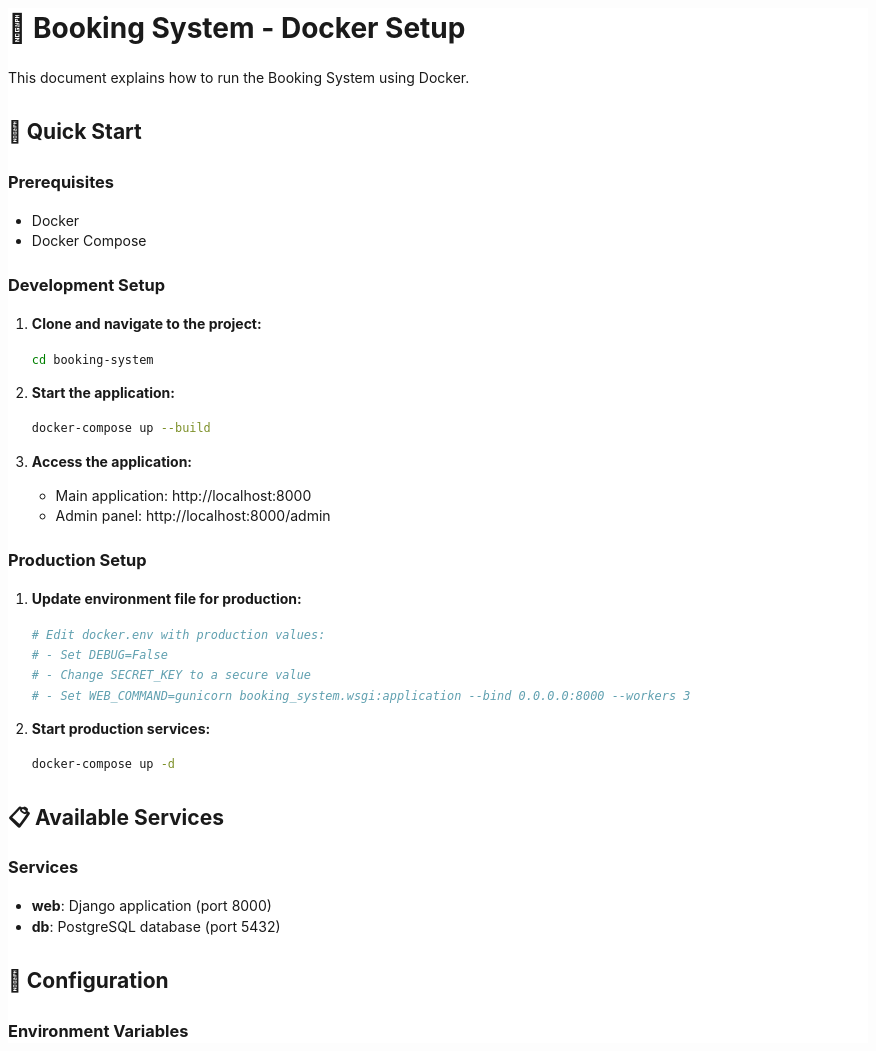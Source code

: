 # 🐳 Booking System - Docker Setup

This document explains how to run the Booking System using Docker.

## 🚀 Quick Start

### Prerequisites
- Docker
- Docker Compose

### Development Setup

1. **Clone and navigate to the project:**
   ```bash
   cd booking-system
   ```

2. **Start the application:**
   ```bash
   docker-compose up --build
   ```

3. **Access the application:**
   - Main application: http://localhost:8000
   - Admin panel: http://localhost:8000/admin

### Production Setup

1. **Update environment file for production:**
   ```bash
   # Edit docker.env with production values:
   # - Set DEBUG=False
   # - Change SECRET_KEY to a secure value
   # - Set WEB_COMMAND=gunicorn booking_system.wsgi:application --bind 0.0.0.0:8000 --workers 3
   ```

2. **Start production services:**
   ```bash
   docker-compose up -d
   ```

## 📋 Available Services

### Services
- **web**: Django application (port 8000)
- **db**: PostgreSQL database (port 5432)

## 🔧 Configuration

### Environment Variables
